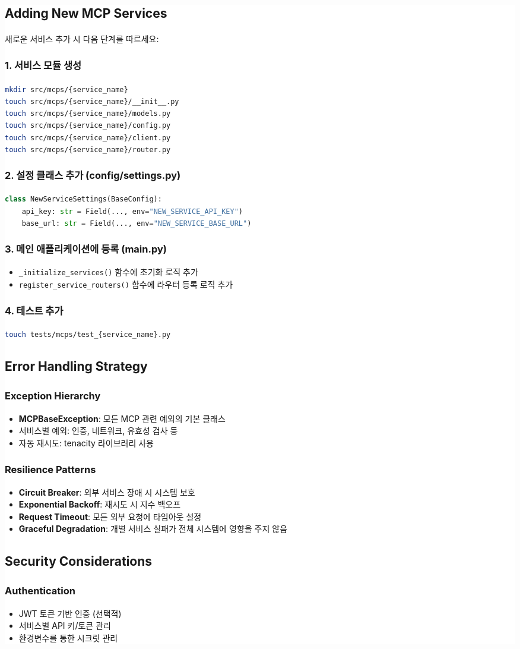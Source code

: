 ## Adding New MCP Services

새로운 서비스 추가 시 다음 단계를 따르세요:

### 1. 서비스 모듈 생성
```bash
mkdir src/mcps/{service_name}
touch src/mcps/{service_name}/__init__.py
touch src/mcps/{service_name}/models.py
touch src/mcps/{service_name}/config.py
touch src/mcps/{service_name}/client.py
touch src/mcps/{service_name}/router.py
```

### 2. 설정 클래스 추가 (config/settings.py)
```python
class NewServiceSettings(BaseConfig):
    api_key: str = Field(..., env="NEW_SERVICE_API_KEY")
    base_url: str = Field(..., env="NEW_SERVICE_BASE_URL")
```

### 3. 메인 애플리케이션에 등록 (main.py)
- `_initialize_services()` 함수에 초기화 로직 추가
- `register_service_routers()` 함수에 라우터 등록 로직 추가

### 4. 테스트 추가
```bash
touch tests/mcps/test_{service_name}.py
```

## Error Handling Strategy

### Exception Hierarchy
- **MCPBaseException**: 모든 MCP 관련 예외의 기본 클래스
- 서비스별 예외: 인증, 네트워크, 유효성 검사 등
- 자동 재시도: tenacity 라이브러리 사용

### Resilience Patterns
- **Circuit Breaker**: 외부 서비스 장애 시 시스템 보호
- **Exponential Backoff**: 재시도 시 지수 백오프
- **Request Timeout**: 모든 외부 요청에 타임아웃 설정
- **Graceful Degradation**: 개별 서비스 실패가 전체 시스템에 영향을 주지 않음

## Security Considerations

### Authentication
- JWT 토큰 기반 인증 (선택적)
- 서비스별 API 키/토큰 관리
- 환경변수를 통한 시크릿 관리
